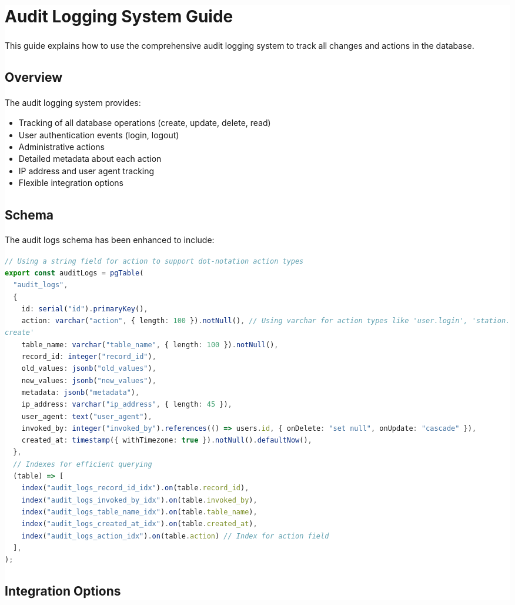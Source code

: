 # Audit Logging System Guide

This guide explains how to use the comprehensive audit logging system to track all changes and actions in the database.

## Overview

The audit logging system provides:

- Tracking of all database operations (create, update, delete, read)
- User authentication events (login, logout)
- Administrative actions
- Detailed metadata about each action
- IP address and user agent tracking
- Flexible integration options

## Schema

The audit logs schema has been enhanced to include:

```typescript
// Using a string field for action to support dot-notation action types
export const auditLogs = pgTable(
  "audit_logs",
  {
    id: serial("id").primaryKey(),
    action: varchar("action", { length: 100 }).notNull(), // Using varchar for action types like 'user.login', 'station.create'
    table_name: varchar("table_name", { length: 100 }).notNull(),
    record_id: integer("record_id"),
    old_values: jsonb("old_values"),
    new_values: jsonb("new_values"),
    metadata: jsonb("metadata"),
    ip_address: varchar("ip_address", { length: 45 }),
    user_agent: text("user_agent"),
    invoked_by: integer("invoked_by").references(() => users.id, { onDelete: "set null", onUpdate: "cascade" }),
    created_at: timestamp({ withTimezone: true }).notNull().defaultNow(),
  },
  // Indexes for efficient querying
  (table) => [
    index("audit_logs_record_id_idx").on(table.record_id), 
    index("audit_logs_invoked_by_idx").on(table.invoked_by),
    index("audit_logs_table_name_idx").on(table.table_name),
    index("audit_logs_created_at_idx").on(table.created_at),
    index("audit_logs_action_idx").on(table.action) // Index for action field
  ],
);
```

## Integration Options
